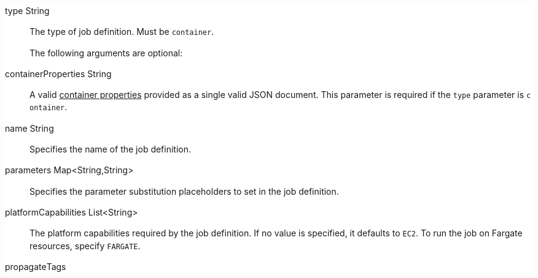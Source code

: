 </div>

<div>
<pulumi-choosable type="language" values="java">
<dl class="resources-properties"><dt class="property-required property-replacement"
            title="Required">
        <span id="type_java">
<a data-swiftype-name="resource-property" data-swiftype-type="text" href="#type_java" style="color: inherit; text-decoration: inherit;">type</a>
</span>
        <span class="property-indicator"></span>
        <span class="property-type">String</span>
    </dt>
    <dd><p>The type of job definition. Must be <code>container</code>.</p>
<p>The following arguments are optional:</p>
</dd><dt class="property-optional property-replacement"
            title="Optional">
        <span id="containerproperties_java">
<a data-swiftype-name="resource-property" data-swiftype-type="text" href="#containerproperties_java" style="color: inherit; text-decoration: inherit;">container<wbr>Properties</a>
</span>
        <span class="property-indicator"></span>
        <span class="property-type">String</span>
    </dt>
    <dd><p>A valid <a href="http://docs.aws.amazon.com/batch/latest/APIReference/API_RegisterJobDefinition.html">container properties</a>
provided as a single valid JSON document. This parameter is required if the <code>type</code> parameter is <code>container</code>.</p>
</dd><dt class="property-optional property-replacement"
            title="Optional">
        <span id="name_java">
<a data-swiftype-name="resource-property" data-swiftype-type="text" href="#name_java" style="color: inherit; text-decoration: inherit;">name</a>
</span>
        <span class="property-indicator"></span>
        <span class="property-type">String</span>
    </dt>
    <dd><p>Specifies the name of the job definition.</p>
</dd><dt class="property-optional property-replacement"
            title="Optional">
        <span id="parameters_java">
<a data-swiftype-name="resource-property" data-swiftype-type="text" href="#parameters_java" style="color: inherit; text-decoration: inherit;">parameters</a>
</span>
        <span class="property-indicator"></span>
        <span class="property-type">Map&lt;String,String&gt;</span>
    </dt>
    <dd><p>Specifies the parameter substitution placeholders to set in the job definition.</p>
</dd><dt class="property-optional property-replacement"
            title="Optional">
        <span id="platformcapabilities_java">
<a data-swiftype-name="resource-property" data-swiftype-type="text" href="#platformcapabilities_java" style="color: inherit; text-decoration: inherit;">platform<wbr>Capabilities</a>
</span>
        <span class="property-indicator"></span>
        <span class="property-type">List&lt;String&gt;</span>
    </dt>
    <dd><p>The platform capabilities required by the job definition. If no value is specified, it defaults to <code>EC2</code>. To run the job on Fargate resources, specify <code>FARGATE</code>.</p>
</dd><dt class="property-optional property-replacement"
            title="Optional">
        <span id="propagatetags_java">
<a data-swiftype-name="resource-property" data-swiftype-type="text" href="#propagatetags_java" style="color: inherit; text-decoration: inherit;">propagate<wbr>Tags</a>